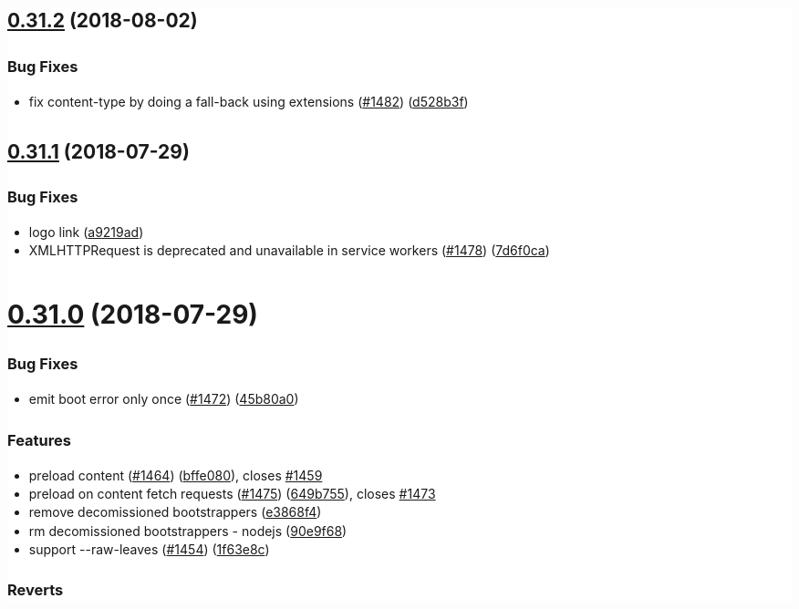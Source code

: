 <a name="0.31.2"></a>

## [0.31.2](https://github.com/ipfs/js-ipfs/compare/v0.31.1...v0.31.2) (2018-08-02)

### Bug Fixes

- fix content-type by doing a fall-back using extensions
  ([#1482](https://github.com/ipfs/js-ipfs/issues/1482))
  ([d528b3f](https://github.com/ipfs/js-ipfs/commit/d528b3f))

<a name="0.31.1"></a>

## [0.31.1](https://github.com/ipfs/js-ipfs/compare/v0.31.0...v0.31.1) (2018-07-29)

### Bug Fixes

- logo link ([a9219ad](https://github.com/ipfs/js-ipfs/commit/a9219ad))
- XMLHTTPRequest is deprecated and unavailable in service workers
  ([#1478](https://github.com/ipfs/js-ipfs/issues/1478))
  ([7d6f0ca](https://github.com/ipfs/js-ipfs/commit/7d6f0ca))

<a name="0.31.0"></a>

# [0.31.0](https://github.com/ipfs/js-ipfs/compare/v0.30.1...v0.31.0) (2018-07-29)

### Bug Fixes

- emit boot error only once
  ([#1472](https://github.com/ipfs/js-ipfs/issues/1472))
  ([45b80a0](https://github.com/ipfs/js-ipfs/commit/45b80a0))

### Features

- preload content ([#1464](https://github.com/ipfs/js-ipfs/issues/1464))
  ([bffe080](https://github.com/ipfs/js-ipfs/commit/bffe080)), closes
  [#1459](https://github.com/ipfs/js-ipfs/issues/1459)
- preload on content fetch requests
  ([#1475](https://github.com/ipfs/js-ipfs/issues/1475))
  ([649b755](https://github.com/ipfs/js-ipfs/commit/649b755)), closes
  [#1473](https://github.com/ipfs/js-ipfs/issues/1473)
- remove decomissioned bootstrappers
  ([e3868f4](https://github.com/ipfs/js-ipfs/commit/e3868f4))
- rm decomissioned bootstrappers - nodejs
  ([90e9f68](https://github.com/ipfs/js-ipfs/commit/90e9f68))
- support --raw-leaves ([#1454](https://github.com/ipfs/js-ipfs/issues/1454))
  ([1f63e8c](https://github.com/ipfs/js-ipfs/commit/1f63e8c))

### Reverts
